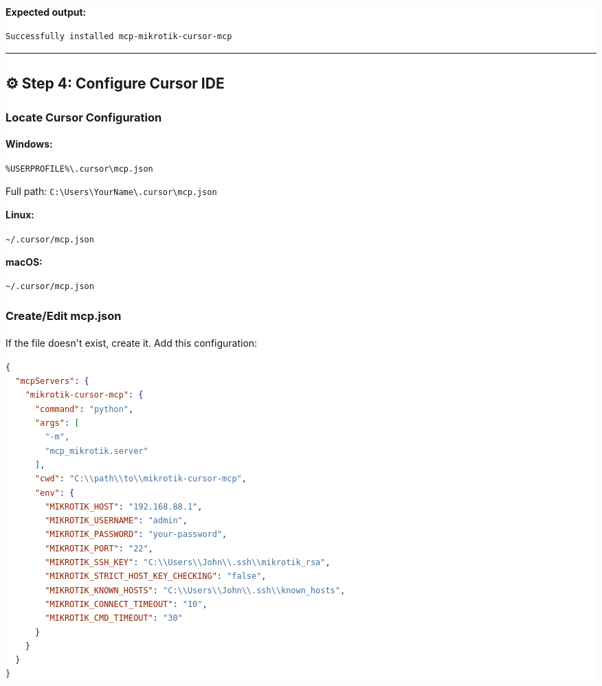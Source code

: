 **Expected output:**
```
Successfully installed mcp-mikrotik-cursor-mcp
```

---

## ⚙️ **Step 4: Configure Cursor IDE**

### Locate Cursor Configuration

**Windows:**
```
%USERPROFILE%\.cursor\mcp.json
```
Full path: `C:\Users\YourName\.cursor\mcp.json`

**Linux:**
```
~/.cursor/mcp.json
```

**macOS:**
```
~/.cursor/mcp.json
```

### Create/Edit mcp.json

If the file doesn't exist, create it. Add this configuration:

```json
{
  "mcpServers": {
    "mikrotik-cursor-mcp": {
      "command": "python",
      "args": [
        "-m",
        "mcp_mikrotik.server"
      ],
      "cwd": "C:\\path\\to\\mikrotik-cursor-mcp",
      "env": {
        "MIKROTIK_HOST": "192.168.88.1",
        "MIKROTIK_USERNAME": "admin",
        "MIKROTIK_PASSWORD": "your-password",
        "MIKROTIK_PORT": "22",
        "MIKROTIK_SSH_KEY": "C:\\Users\\John\\.ssh\\mikrotik_rsa",
        "MIKROTIK_STRICT_HOST_KEY_CHECKING": "false",
        "MIKROTIK_KNOWN_HOSTS": "C:\\Users\\John\\.ssh\\known_hosts",
        "MIKROTIK_CONNECT_TIMEOUT": "10",
        "MIKROTIK_CMD_TIMEOUT": "30"
      }
    }
  }
}
```
